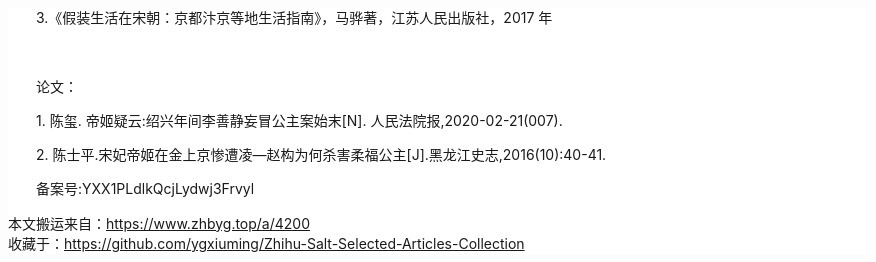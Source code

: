 &emsp;&emsp;3.《假装生活在宋朝：京都汴京等地生活指南》，马骅著，江苏人民出版社，2017 年  
  
&emsp;&emsp;   
  
&emsp;&emsp;论文：  
  
&emsp;&emsp;1. 陈玺. 帝姬疑云:绍兴年间李善静妄冒公主案始末[N]. 人民法院报,2020-02-21(007).  
  
&emsp;&emsp;2. 陈士平.宋妃帝姬在金上京惨遭凌—赵构为何杀害柔福公主[J].黑龙江史志,2016(10):40-41.   
  
&emsp;&emsp;备案号:YXX1PLdlkQcjLydwj3Frvyl  
  
本文搬运来自：https://www.zhbyg.top/a/4200  
 收藏于：https://github.com/ygxiuming/Zhihu-Salt-Selected-Articles-Collection